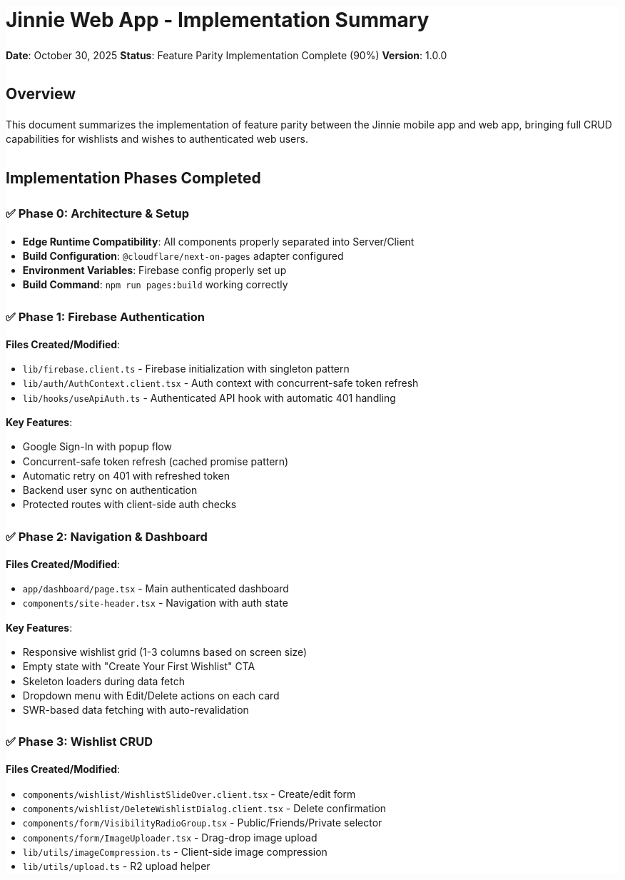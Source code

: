 # Jinnie Web App - Implementation Summary

**Date**: October 30, 2025
**Status**: Feature Parity Implementation Complete (90%)
**Version**: 1.0.0

## Overview

This document summarizes the implementation of feature parity between the Jinnie mobile app and web app, bringing full CRUD capabilities for wishlists and wishes to authenticated web users.

## Implementation Phases Completed

### ✅ Phase 0: Architecture & Setup
- **Edge Runtime Compatibility**: All components properly separated into Server/Client
- **Build Configuration**: `@cloudflare/next-on-pages` adapter configured
- **Environment Variables**: Firebase config properly set up
- **Build Command**: `npm run pages:build` working correctly

### ✅ Phase 1: Firebase Authentication
**Files Created/Modified**:
- `lib/firebase.client.ts` - Firebase initialization with singleton pattern
- `lib/auth/AuthContext.client.tsx` - Auth context with concurrent-safe token refresh
- `lib/hooks/useApiAuth.ts` - Authenticated API hook with automatic 401 handling

**Key Features**:
- Google Sign-In with popup flow
- Concurrent-safe token refresh (cached promise pattern)
- Automatic retry on 401 with refreshed token
- Backend user sync on authentication
- Protected routes with client-side auth checks

### ✅ Phase 2: Navigation & Dashboard
**Files Created/Modified**:
- `app/dashboard/page.tsx` - Main authenticated dashboard
- `components/site-header.tsx` - Navigation with auth state

**Key Features**:
- Responsive wishlist grid (1-3 columns based on screen size)
- Empty state with "Create Your First Wishlist" CTA
- Skeleton loaders during data fetch
- Dropdown menu with Edit/Delete actions on each card
- SWR-based data fetching with auto-revalidation

### ✅ Phase 3: Wishlist CRUD
**Files Created/Modified**:
- `components/wishlist/WishlistSlideOver.client.tsx` - Create/edit form
- `components/wishlist/DeleteWishlistDialog.client.tsx` - Delete confirmation
- `components/form/VisibilityRadioGroup.tsx` - Public/Friends/Private selector
- `components/form/ImageUploader.tsx` - Drag-drop image upload
- `lib/utils/imageCompression.ts` - Client-side image compression
- `lib/utils/upload.ts` - R2 upload helper

